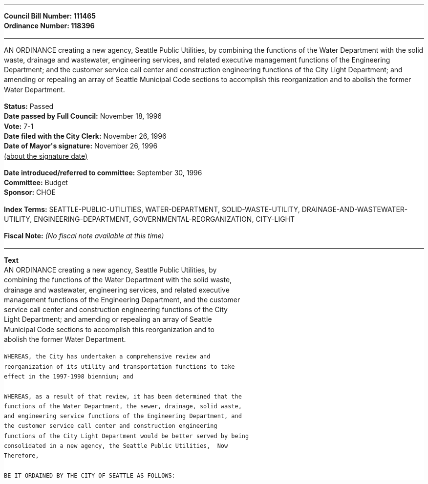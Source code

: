 * * * * *  
  
**Council Bill Number: [](#h0)[](#h2)111465**   
**Ordinance Number: 118396**  
  
* * * * *  
  
AN ORDINANCE creating a new agency, Seattle Public Utilities, by combining the functions of the Water Department with the solid waste, drainage and wastewater, engineering services, and related executive management functions of the Engineering Department; and the customer service call center and construction engineering functions of the City Light Department; and amending or repealing an array of Seattle Municipal Code sections to accomplish this reorganization and to abolish the former Water Department.  
  
**Status:** Passed   
**Date passed by Full Council:** November 18, 1996   
**Vote:** 7-1   
**Date filed with the City Clerk:** November 26, 1996   
**Date of Mayor's signature:** November 26, 1996   
[(about the signature date)](/~public/approvaldate.htm)   
  
  
**Date introduced/referred to committee:** September 30, 1996   
**Committee:** Budget   
**Sponsor:** CHOE   
  
**Index Terms:** SEATTLE-PUBLIC-UTILITIES, WATER-DEPARTMENT, SOLID-WASTE-UTILITY, DRAINAGE-AND-WASTEWATER-UTILITY, ENGINEERING-DEPARTMENT, GOVERNMENTAL-REORGANIZATION, CITY-LIGHT  
  
**Fiscal Note:** *(No fiscal note available at this time)*  
  
* * * * *  
  
**Text**  
    AN ORDINANCE creating a new agency, Seattle Public Utilities, by  
    combining the functions of the Water Department with the solid waste,  
    drainage and wastewater, engineering services, and related executive  
    management functions of the Engineering Department, and the customer  
    service call center and construction engineering functions of the City  
    Light Department; and amending or repealing an array of Seattle  
    Municipal Code sections to accomplish this reorganization and to  
    abolish the former Water Department.  
  
    WHEREAS, the City has undertaken a comprehensive review and  
    reorganization of its utility and transportation functions to take  
    effect in the 1997-1998 biennium; and  
  
    WHEREAS, as a result of that review, it has been determined that the  
    functions of the Water Department, the sewer, drainage, solid waste,  
    and engineering service functions of the Engineering Department, and  
    the customer service call center and construction engineering  
    functions of the City Light Department would be better served by being  
    consolidated in a new agency, the Seattle Public Utilities,  Now  
    Therefore,  
  
    BE IT ORDAINED BY THE CITY OF SEATTLE AS FOLLOWS:  
  